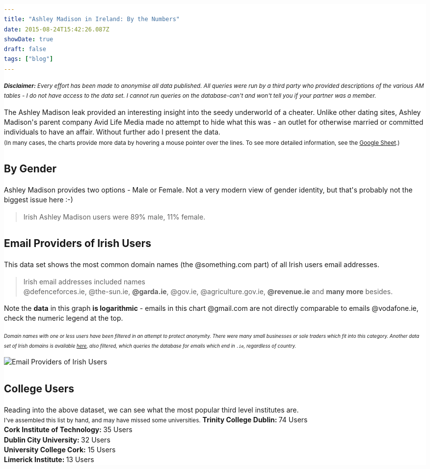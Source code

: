 ```yaml
---
title: "Ashley Madison in Ireland: By the Numbers"
date: 2015-08-24T15:42:26.087Z
showDate: true
draft: false
tags: ["blog"]
---
```


<small>*__Disclaimer:__ Every effort has been made to anonymise all data published. All queries were run by a third party who provided descriptions of the various AM tables - I do not have access to the data set. I cannot run queries on the database-can't and won't tell you if your partner was a member.*</small>

The Ashley Madison leak provided an interesting insight into the seedy underworld of a cheater. Unlike other dating sites, Ashley Madison's parent company Avid Life Media made no attempt to hide what this was - an outlet for otherwise married or committed individuals to have an affair. 
Without further ado I present the data.   
<small>(In many cases, the charts provide more data by hovering a mouse pointer over the lines. To see more detailed information, see the [Google Sheet](https://docs.google.com/spreadsheets/d/1aUjSfZq2PHUIIOlnie2WK8GnXlk4jnX_jiLtdMFl5x4/edit?usp=sharing).)</small>

## By Gender
Ashley Madison provides two options - Male or Female. Not a very modern view of gender identity, but that's probably not the biggest issue here :-)  
> Irish Ashley Madison users were 89% male, 11% female.
<iframe  style="width: 100%; border: 0px;  height: 373px;" src="https://docs.google.com/spreadsheets/d/1aUjSfZq2PHUIIOlnie2WK8GnXlk4jnX_jiLtdMFl5x4/pubchart?oid=919225994&format=interactive"></iframe>

## Email Providers of Irish Users
This data set shows the most common domain names (the @something.com part) of all Irish users email addresses. 
> Irish email addresses included names  
>@defenceforces.ie,  @the-sun.ie, **@garda.ie**, @gov.ie, @agriculture.gov.ie, **@revenue.ie** and **many more** besides.

Note the **data** in this graph **is logarithmic** - emails in this chart @gmail.com are not directly comparable to emails @vodafone.ie, check the numeric legend at the top.

<small><small>_Domain names with one or less users have been filtered in an attempt to protect anonymity. There were many small businesses or sole traders which fit into this category.
Another data set of Irish domains is available [here](https://gist.github.com/anonymous/1131b64c26180fcbc604), also filtered, which queries the database for emails which end in `.ie`, regardless of country._</small></small>

<div class="fullWidth" style="width: 100%; height: 100%; ">
<img src="http://i.imgur.com/Ka0BgMM.png" alt="Email Providers of Irish Users" style="width: 100%;">
</div>

## College Users
Reading into the above dataset, we can see what the most popular third level institutes are.  
<small>I've assembled this list by hand, and may have missed some universities.</small>
<strong>Trinity College Dublin: </strong> 74 Users  
<strong>Cork Institute of Technology: </strong> 35 Users  
<strong>Dublin City University: </strong> 32 Users  
<strong>University College Cork:</strong> 15 Users  
<strong>Limerick Institute: </strong> 13 Users  
